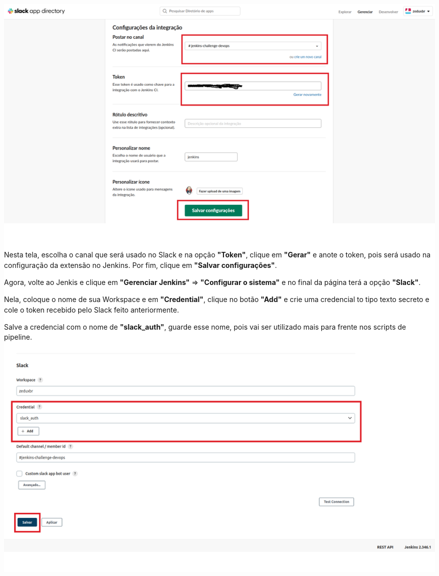 ![Configuracao canal Slack Jenkins](/imagens/configure_slack.png)
<p>&nbsp;</p>

Nesta tela, escolha o canal que será usado no Slack e na opção **"Token"**, clique em **"Gerar"** e anote o token, pois será usado na configuração da extensão no Jenkins. Por fim, clique em **"Salvar configurações"**.

Agora, volte ao Jenkis e clique em **"Gerenciar Jenkins"** => **"Configurar o sistema"** e no final da página terá a opção **"Slack"**.

Nela, coloque o nome de sua Workspace e em **"Credential"**, clique no botão **"Add"** e crie uma credencial to tipo texto secreto e cole o token recebido pelo Slack feito anteriormente.

Salve a credencial com o nome de **"slack_auth"**, guarde esse nome, pois vai ser utilizado mais para frente nos scripts de pipeline. 

![Configuracao Slack Notification](/imagens/slack_notification_extension.png)
<p>&nbsp;</p>
